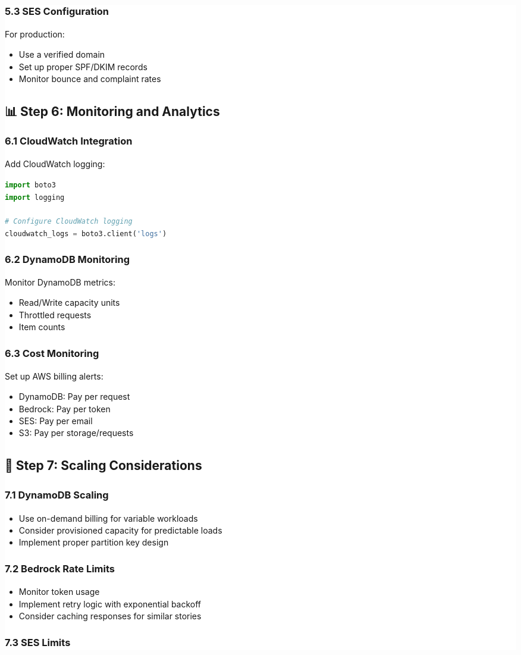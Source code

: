 ### 5.3 SES Configuration

For production:
- Use a verified domain
- Set up proper SPF/DKIM records
- Monitor bounce and complaint rates

## 📊 Step 6: Monitoring and Analytics

### 6.1 CloudWatch Integration

Add CloudWatch logging:
```python
import boto3
import logging

# Configure CloudWatch logging
cloudwatch_logs = boto3.client('logs')
```

### 6.2 DynamoDB Monitoring

Monitor DynamoDB metrics:
- Read/Write capacity units
- Throttled requests
- Item counts

### 6.3 Cost Monitoring

Set up AWS billing alerts:
- DynamoDB: Pay per request
- Bedrock: Pay per token
- SES: Pay per email
- S3: Pay per storage/requests

## 🔧 Step 7: Scaling Considerations

### 7.1 DynamoDB Scaling

- Use on-demand billing for variable workloads
- Consider provisioned capacity for predictable loads
- Implement proper partition key design

### 7.2 Bedrock Rate Limits

- Monitor token usage
- Implement retry logic with exponential backoff
- Consider caching responses for similar stories

### 7.3 SES Limits
